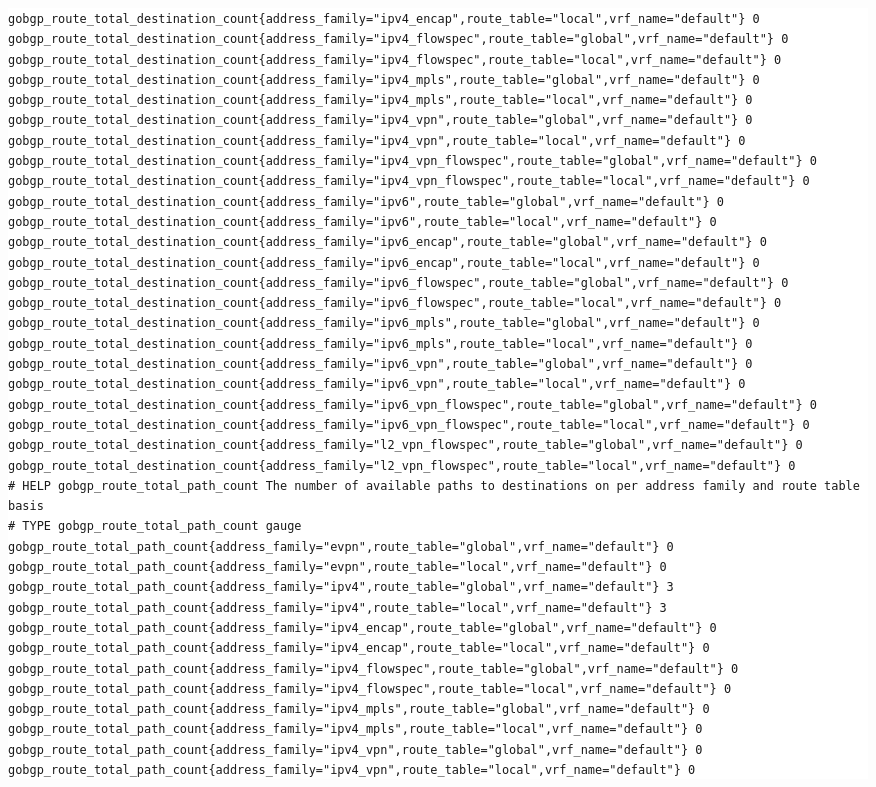 ```
gobgp_route_total_destination_count{address_family="ipv4_encap",route_table="local",vrf_name="default"} 0
gobgp_route_total_destination_count{address_family="ipv4_flowspec",route_table="global",vrf_name="default"} 0
gobgp_route_total_destination_count{address_family="ipv4_flowspec",route_table="local",vrf_name="default"} 0
gobgp_route_total_destination_count{address_family="ipv4_mpls",route_table="global",vrf_name="default"} 0
gobgp_route_total_destination_count{address_family="ipv4_mpls",route_table="local",vrf_name="default"} 0
gobgp_route_total_destination_count{address_family="ipv4_vpn",route_table="global",vrf_name="default"} 0
gobgp_route_total_destination_count{address_family="ipv4_vpn",route_table="local",vrf_name="default"} 0
gobgp_route_total_destination_count{address_family="ipv4_vpn_flowspec",route_table="global",vrf_name="default"} 0
gobgp_route_total_destination_count{address_family="ipv4_vpn_flowspec",route_table="local",vrf_name="default"} 0
gobgp_route_total_destination_count{address_family="ipv6",route_table="global",vrf_name="default"} 0
gobgp_route_total_destination_count{address_family="ipv6",route_table="local",vrf_name="default"} 0
gobgp_route_total_destination_count{address_family="ipv6_encap",route_table="global",vrf_name="default"} 0
gobgp_route_total_destination_count{address_family="ipv6_encap",route_table="local",vrf_name="default"} 0
gobgp_route_total_destination_count{address_family="ipv6_flowspec",route_table="global",vrf_name="default"} 0
gobgp_route_total_destination_count{address_family="ipv6_flowspec",route_table="local",vrf_name="default"} 0
gobgp_route_total_destination_count{address_family="ipv6_mpls",route_table="global",vrf_name="default"} 0
gobgp_route_total_destination_count{address_family="ipv6_mpls",route_table="local",vrf_name="default"} 0
gobgp_route_total_destination_count{address_family="ipv6_vpn",route_table="global",vrf_name="default"} 0
gobgp_route_total_destination_count{address_family="ipv6_vpn",route_table="local",vrf_name="default"} 0
gobgp_route_total_destination_count{address_family="ipv6_vpn_flowspec",route_table="global",vrf_name="default"} 0
gobgp_route_total_destination_count{address_family="ipv6_vpn_flowspec",route_table="local",vrf_name="default"} 0
gobgp_route_total_destination_count{address_family="l2_vpn_flowspec",route_table="global",vrf_name="default"} 0
gobgp_route_total_destination_count{address_family="l2_vpn_flowspec",route_table="local",vrf_name="default"} 0
# HELP gobgp_route_total_path_count The number of available paths to destinations on per address family and route table basis
# TYPE gobgp_route_total_path_count gauge
gobgp_route_total_path_count{address_family="evpn",route_table="global",vrf_name="default"} 0
gobgp_route_total_path_count{address_family="evpn",route_table="local",vrf_name="default"} 0
gobgp_route_total_path_count{address_family="ipv4",route_table="global",vrf_name="default"} 3
gobgp_route_total_path_count{address_family="ipv4",route_table="local",vrf_name="default"} 3
gobgp_route_total_path_count{address_family="ipv4_encap",route_table="global",vrf_name="default"} 0
gobgp_route_total_path_count{address_family="ipv4_encap",route_table="local",vrf_name="default"} 0
gobgp_route_total_path_count{address_family="ipv4_flowspec",route_table="global",vrf_name="default"} 0
gobgp_route_total_path_count{address_family="ipv4_flowspec",route_table="local",vrf_name="default"} 0
gobgp_route_total_path_count{address_family="ipv4_mpls",route_table="global",vrf_name="default"} 0
gobgp_route_total_path_count{address_family="ipv4_mpls",route_table="local",vrf_name="default"} 0
gobgp_route_total_path_count{address_family="ipv4_vpn",route_table="global",vrf_name="default"} 0
gobgp_route_total_path_count{address_family="ipv4_vpn",route_table="local",vrf_name="default"} 0
```